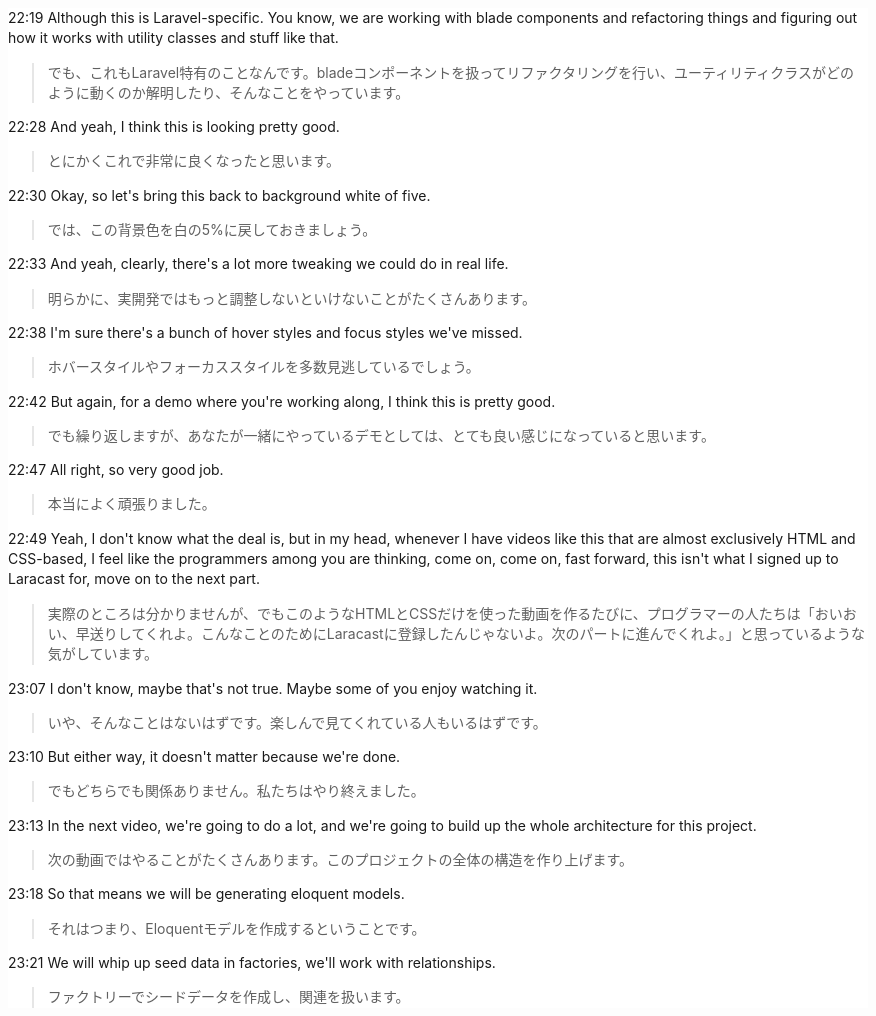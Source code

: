 22:19
Although this is Laravel-specific. You know, we are working with blade components and refactoring things and figuring out how it works with utility classes and stuff like that.
> でも、これもLaravel特有のことなんです。bladeコンポーネントを扱ってリファクタリングを行い、ユーティリティクラスがどのように動くのか解明したり、そんなことをやっています。

22:28
And yeah, I think this is looking pretty good.
> とにかくこれで非常に良くなったと思います。

22:30
Okay, so let's bring this back to background white of five.
> では、この背景色を白の5%に戻しておきましょう。

22:33
And yeah, clearly, there's a lot more tweaking we could do in real life.
> 明らかに、実開発ではもっと調整しないといけないことがたくさんあります。

22:38
I'm sure there's a bunch of hover styles and focus styles we've missed.
> ホバースタイルやフォーカススタイルを多数見逃しているでしょう。

22:42
But again, for a demo where you're working along, I think this is pretty good.
> でも繰り返しますが、あなたが一緒にやっているデモとしては、とても良い感じになっていると思います。

22:47
All right, so very good job.
> 本当によく頑張りました。

22:49
Yeah, I don't know what the deal is, but in my head, whenever I have videos like this that are almost exclusively HTML and CSS-based, I feel like the programmers among you are thinking, come on, come on, fast forward, this isn't what I signed up to Laracast for, move on to the next part.
> 実際のところは分かりませんが、でもこのようなHTMLとCSSだけを使った動画を作るたびに、プログラマーの人たちは「おいおい、早送りしてくれよ。こんなことのためにLaracastに登録したんじゃないよ。次のパートに進んでくれよ。」と思っているような気がしています。

23:07
I don't know, maybe that's not true. Maybe some of you enjoy watching it.
> いや、そんなことはないはずです。楽しんで見てくれている人もいるはずです。

23:10
But either way, it doesn't matter because we're done.
> でもどちらでも関係ありません。私たちはやり終えました。

23:13
In the next video, we're going to do a lot, and we're going to build up the whole architecture for this project.
> 次の動画ではやることがたくさんあります。このプロジェクトの全体の構造を作り上げます。

23:18
So that means we will be generating eloquent models.
> それはつまり、Eloquentモデルを作成するということです。

23:21
We will whip up seed data in factories, we'll work with relationships.
> ファクトリーでシードデータを作成し、関連を扱います。
